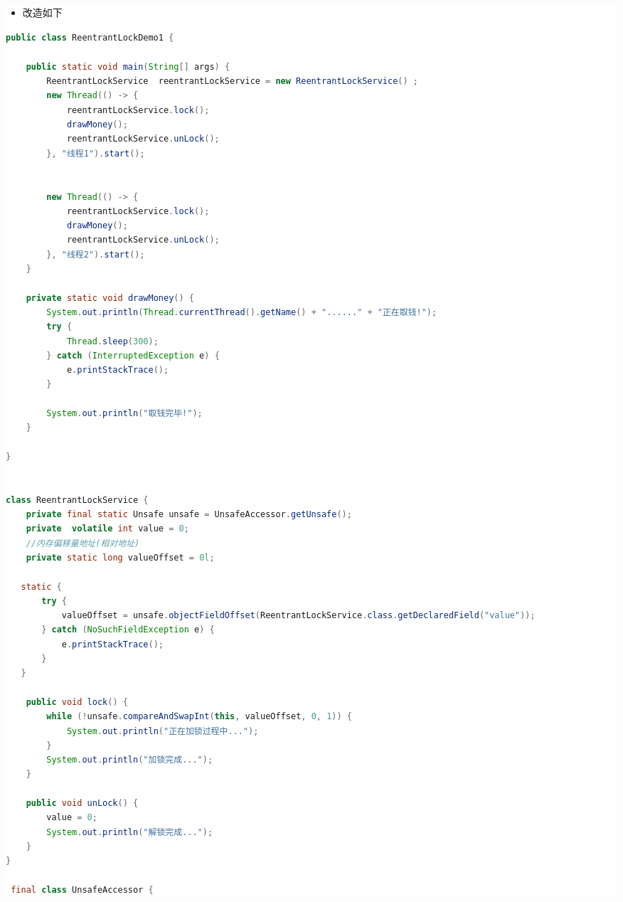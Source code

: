 + 改造如下

```java
public class ReentrantLockDemo1 {

    public static void main(String[] args) {
        ReentrantLockService  reentrantLockService = new ReentrantLockService() ;
        new Thread(() -> {
            reentrantLockService.lock();
            drawMoney();
            reentrantLockService.unLock();
        }, "线程1").start();


        new Thread(() -> {
            reentrantLockService.lock();
            drawMoney();
            reentrantLockService.unLock();
        }, "线程2").start();
    }

    private static void drawMoney() {
        System.out.println(Thread.currentThread().getName() + "......" + "正在取钱!");
        try {
            Thread.sleep(300);
        } catch (InterruptedException e) {
            e.printStackTrace();
        }

        System.out.println("取钱完毕!");
    }

}


class ReentrantLockService {
    private final static Unsafe unsafe = UnsafeAccessor.getUnsafe();
    private  volatile int value = 0;
    //内存偏移量地址(相对地址)
    private static long valueOffset = 0l;

   static {
       try {
           valueOffset = unsafe.objectFieldOffset(ReentrantLockService.class.getDeclaredField("value"));
       } catch (NoSuchFieldException e) {
           e.printStackTrace();
       }
   }

    public void lock() {
        while (!unsafe.compareAndSwapInt(this, valueOffset, 0, 1)) {
            System.out.println("正在加锁过程中...");
        }
        System.out.println("加锁完成...");
    }

    public void unLock() {
        value = 0;
        System.out.println("解锁完成...");
    }
}

 final class UnsafeAccessor {
```